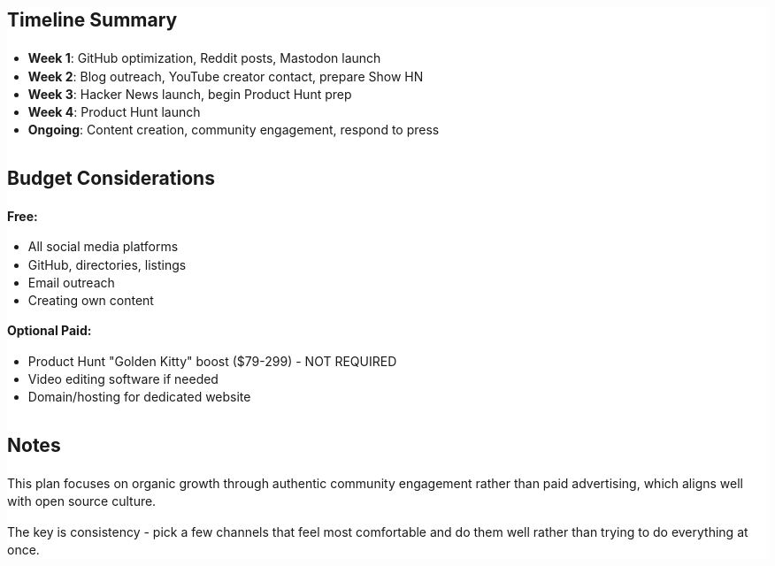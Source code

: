 ## Timeline Summary

- **Week 1**: GitHub optimization, Reddit posts, Mastodon launch
- **Week 2**: Blog outreach, YouTube creator contact, prepare Show HN
- **Week 3**: Hacker News launch, begin Product Hunt prep
- **Week 4**: Product Hunt launch
- **Ongoing**: Content creation, community engagement, respond to press

## Budget Considerations

**Free:**
- All social media platforms
- GitHub, directories, listings
- Email outreach
- Creating own content

**Optional Paid:**
- Product Hunt "Golden Kitty" boost ($79-299) - NOT REQUIRED
- Video editing software if needed
- Domain/hosting for dedicated website

## Notes

This plan focuses on organic growth through authentic community engagement rather than paid advertising, which aligns well with open source culture.

The key is consistency - pick a few channels that feel most comfortable and do them well rather than trying to do everything at once.
